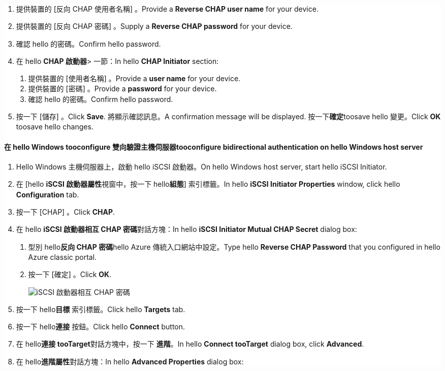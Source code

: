    1. <span data-ttu-id="df725-169">提供裝置的 [反向 CHAP 使用者名稱]  。</span><span class="sxs-lookup"><span data-stu-id="df725-169">Provide a **Reverse CHAP user name** for your device.</span></span>
   2. <span data-ttu-id="df725-170">提供裝置的 [反向 CHAP 密碼]  。</span><span class="sxs-lookup"><span data-stu-id="df725-170">Supply a **Reverse CHAP password** for your device.</span></span>
   3. <span data-ttu-id="df725-171">確認 hello 的密碼。</span><span class="sxs-lookup"><span data-stu-id="df725-171">Confirm hello password.</span></span>
3. <span data-ttu-id="df725-172">在 hello **CHAP 啟動器**> 一節：</span><span class="sxs-lookup"><span data-stu-id="df725-172">In hello **CHAP Initiator** section:</span></span>
   
   1. <span data-ttu-id="df725-173">提供裝置的 [使用者名稱]  。</span><span class="sxs-lookup"><span data-stu-id="df725-173">Provide a **user name** for your device.</span></span>
   2. <span data-ttu-id="df725-174">提供裝置的 [密碼]  。</span><span class="sxs-lookup"><span data-stu-id="df725-174">Provide a **password** for your device.</span></span>
   3. <span data-ttu-id="df725-175">確認 hello 的密碼。</span><span class="sxs-lookup"><span data-stu-id="df725-175">Confirm hello password.</span></span>
4. <span data-ttu-id="df725-176">按一下 [儲存] 。</span><span class="sxs-lookup"><span data-stu-id="df725-176">Click **Save**.</span></span> <span data-ttu-id="df725-177">將顯示確認訊息。</span><span class="sxs-lookup"><span data-stu-id="df725-177">A confirmation message will be displayed.</span></span> <span data-ttu-id="df725-178">按一下**確定**toosave hello 變更。</span><span class="sxs-lookup"><span data-stu-id="df725-178">Click **OK** toosave hello changes.</span></span>

#### <a name="tooconfigure-bidirectional-authentication-on-hello-windows-host-server"></a><span data-ttu-id="df725-179">在 hello Windows tooconfigure 雙向驗證主機伺服器</span><span class="sxs-lookup"><span data-stu-id="df725-179">tooconfigure bidirectional authentication on hello Windows host server</span></span>
1. <span data-ttu-id="df725-180">Hello Windows 主機伺服器上，啟動 hello iSCSI 啟動器。</span><span class="sxs-lookup"><span data-stu-id="df725-180">On hello Windows host server, start hello iSCSI Initiator.</span></span>
2. <span data-ttu-id="df725-181">在 [hello **iSCSI 啟動器屬性**視窗中，按一下 hello**組態**] 索引標籤。</span><span class="sxs-lookup"><span data-stu-id="df725-181">In hello **iSCSI Initiator Properties** window, click hello **Configuration** tab.</span></span>
3. <span data-ttu-id="df725-182">按一下 [CHAP] 。</span><span class="sxs-lookup"><span data-stu-id="df725-182">Click **CHAP**.</span></span>
4. <span data-ttu-id="df725-183">在 hello **iSCSI 啟動器相互 CHAP 密碼**對話方塊：</span><span class="sxs-lookup"><span data-stu-id="df725-183">In hello **iSCSI Initiator Mutual CHAP Secret** dialog box:</span></span>
   
   1. <span data-ttu-id="df725-184">型別 hello**反向 CHAP 密碼**hello Azure 傳統入口網站中設定。</span><span class="sxs-lookup"><span data-stu-id="df725-184">Type hello **Reverse CHAP Password** that you configured in hello Azure classic portal.</span></span>
   2. <span data-ttu-id="df725-185">按一下 [確定] 。</span><span class="sxs-lookup"><span data-stu-id="df725-185">Click **OK**.</span></span>
      
       ![iSCSI 啟動器相互 CHAP 密碼](./media/storsimple-configure-chap/IC740949.png)
5. <span data-ttu-id="df725-187">按一下 hello**目標** 索引標籤。</span><span class="sxs-lookup"><span data-stu-id="df725-187">Click hello **Targets** tab.</span></span>
6. <span data-ttu-id="df725-188">按一下 hello**連接** 按鈕。</span><span class="sxs-lookup"><span data-stu-id="df725-188">Click hello **Connect** button.</span></span> 
7. <span data-ttu-id="df725-189">在 hello**連接 tooTarget**對話方塊中，按一下 **進階**。</span><span class="sxs-lookup"><span data-stu-id="df725-189">In hello **Connect tooTarget** dialog box, click **Advanced**.</span></span>
8. <span data-ttu-id="df725-190">在 hello**進階屬性**對話方塊：</span><span class="sxs-lookup"><span data-stu-id="df725-190">In hello **Advanced Properties** dialog box:</span></span>
   